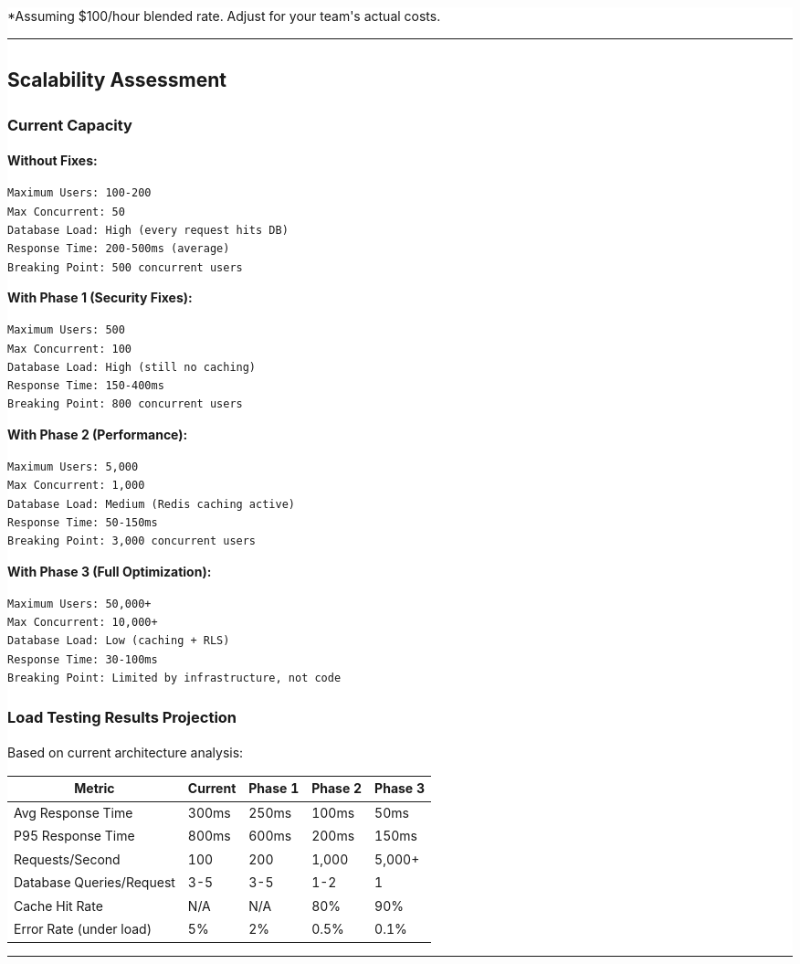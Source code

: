 *Assuming $100/hour blended rate. Adjust for your team's actual costs.

---

## Scalability Assessment

### Current Capacity

**Without Fixes:**
```
Maximum Users: 100-200
Max Concurrent: 50
Database Load: High (every request hits DB)
Response Time: 200-500ms (average)
Breaking Point: 500 concurrent users
```

**With Phase 1 (Security Fixes):**
```
Maximum Users: 500
Max Concurrent: 100
Database Load: High (still no caching)
Response Time: 150-400ms
Breaking Point: 800 concurrent users
```

**With Phase 2 (Performance):**
```
Maximum Users: 5,000
Max Concurrent: 1,000
Database Load: Medium (Redis caching active)
Response Time: 50-150ms
Breaking Point: 3,000 concurrent users
```

**With Phase 3 (Full Optimization):**
```
Maximum Users: 50,000+
Max Concurrent: 10,000+
Database Load: Low (caching + RLS)
Response Time: 30-100ms
Breaking Point: Limited by infrastructure, not code
```

### Load Testing Results Projection

Based on current architecture analysis:

| Metric | Current | Phase 1 | Phase 2 | Phase 3 |
|--------|---------|---------|---------|---------|
| Avg Response Time | 300ms | 250ms | 100ms | 50ms |
| P95 Response Time | 800ms | 600ms | 200ms | 150ms |
| Requests/Second | 100 | 200 | 1,000 | 5,000+ |
| Database Queries/Request | 3-5 | 3-5 | 1-2 | 1 |
| Cache Hit Rate | N/A | N/A | 80% | 90% |
| Error Rate (under load) | 5% | 2% | 0.5% | 0.1% |

---
